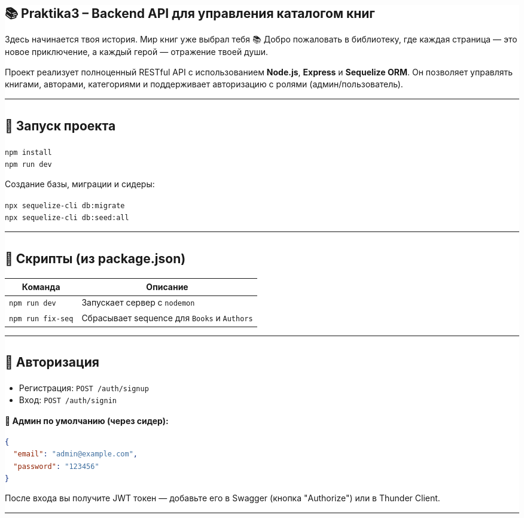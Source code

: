 
## 📚 Praktika3 – Backend API для управления каталогом книг

Здесь начинается твоя история.
Мир книг уже выбрал тебя 📚
Добро пожаловать в библиотеку, где каждая страница — это новое приключение,
а каждый герой — отражение твоей души.


Проект реализует полноценный RESTful API с использованием **Node.js**, **Express** и **Sequelize ORM**. Он позволяет управлять книгами, авторами, категориями и поддерживает авторизацию с ролями (админ/пользователь).

---

## 🚀 Запуск проекта

```bash
npm install
npm run dev
```

Создание базы, миграции и сидеры:

```bash
npx sequelize-cli db:migrate
npx sequelize-cli db:seed:all
```

---

## 📌 Скрипты (из package.json)

| Команда           | Описание                                   |
|-------------------|---------------------------------------------|
| `npm run dev`     | Запускает сервер с `nodemon`                |
| `npm run fix-seq` | Сбрасывает sequence для `Books` и `Authors` |

---

## 🔐 Авторизация

- Регистрация: `POST /auth/signup`
- Вход: `POST /auth/signin`

**👑 Админ по умолчанию (через сидер):**
```json
{
  "email": "admin@example.com",
  "password": "123456"
}
```

После входа вы получите JWT токен — добавьте его в Swagger (кнопка "Authorize") или в Thunder Client.

---